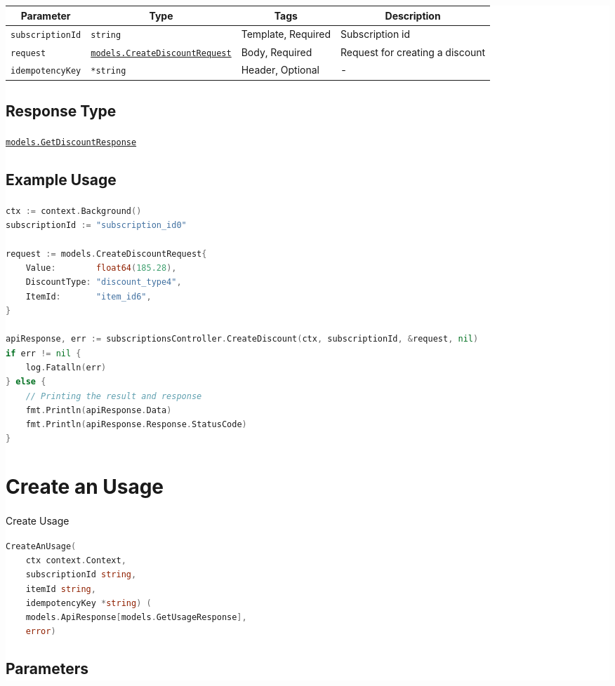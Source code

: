 | Parameter | Type | Tags | Description |
|  --- | --- | --- | --- |
| `subscriptionId` | `string` | Template, Required | Subscription id |
| `request` | [`models.CreateDiscountRequest`](../../doc/models/create-discount-request.md) | Body, Required | Request for creating a discount |
| `idempotencyKey` | `*string` | Header, Optional | - |

## Response Type

[`models.GetDiscountResponse`](../../doc/models/get-discount-response.md)

## Example Usage

```go
ctx := context.Background()
subscriptionId := "subscription_id0"

request := models.CreateDiscountRequest{
    Value:        float64(185.28),
    DiscountType: "discount_type4",
    ItemId:       "item_id6",
}

apiResponse, err := subscriptionsController.CreateDiscount(ctx, subscriptionId, &request, nil)
if err != nil {
    log.Fatalln(err)
} else {
    // Printing the result and response
    fmt.Println(apiResponse.Data)
    fmt.Println(apiResponse.Response.StatusCode)
}
```


# Create an Usage

Create Usage

```go
CreateAnUsage(
    ctx context.Context,
    subscriptionId string,
    itemId string,
    idempotencyKey *string) (
    models.ApiResponse[models.GetUsageResponse],
    error)
```

## Parameters
